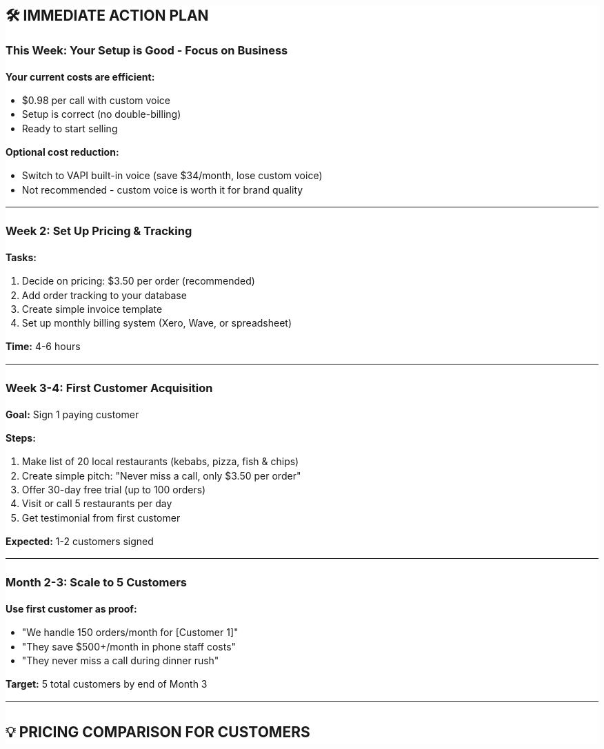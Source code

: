## 🛠️ IMMEDIATE ACTION PLAN

### This Week: Your Setup is Good - Focus on Business

**Your current costs are efficient:**
- $0.98 per call with custom voice
- Setup is correct (no double-billing)
- Ready to start selling

**Optional cost reduction:**
- Switch to VAPI built-in voice (save $34/month, lose custom voice)
- Not recommended - custom voice is worth it for brand quality

---

### Week 2: Set Up Pricing & Tracking

**Tasks:**
1. Decide on pricing: $3.50 per order (recommended)
2. Add order tracking to your database
3. Create simple invoice template
4. Set up monthly billing system (Xero, Wave, or spreadsheet)

**Time:** 4-6 hours

---

### Week 3-4: First Customer Acquisition

**Goal:** Sign 1 paying customer

**Steps:**
1. Make list of 20 local restaurants (kebabs, pizza, fish & chips)
2. Create simple pitch: "Never miss a call, only $3.50 per order"
3. Offer 30-day free trial (up to 100 orders)
4. Visit or call 5 restaurants per day
5. Get testimonial from first customer

**Expected:** 1-2 customers signed

---

### Month 2-3: Scale to 5 Customers

**Use first customer as proof:**
- "We handle 150 orders/month for [Customer 1]"
- "They save $500+/month in phone staff costs"
- "They never miss a call during dinner rush"

**Target:** 5 total customers by end of Month 3

---

## 💡 PRICING COMPARISON FOR CUSTOMERS
